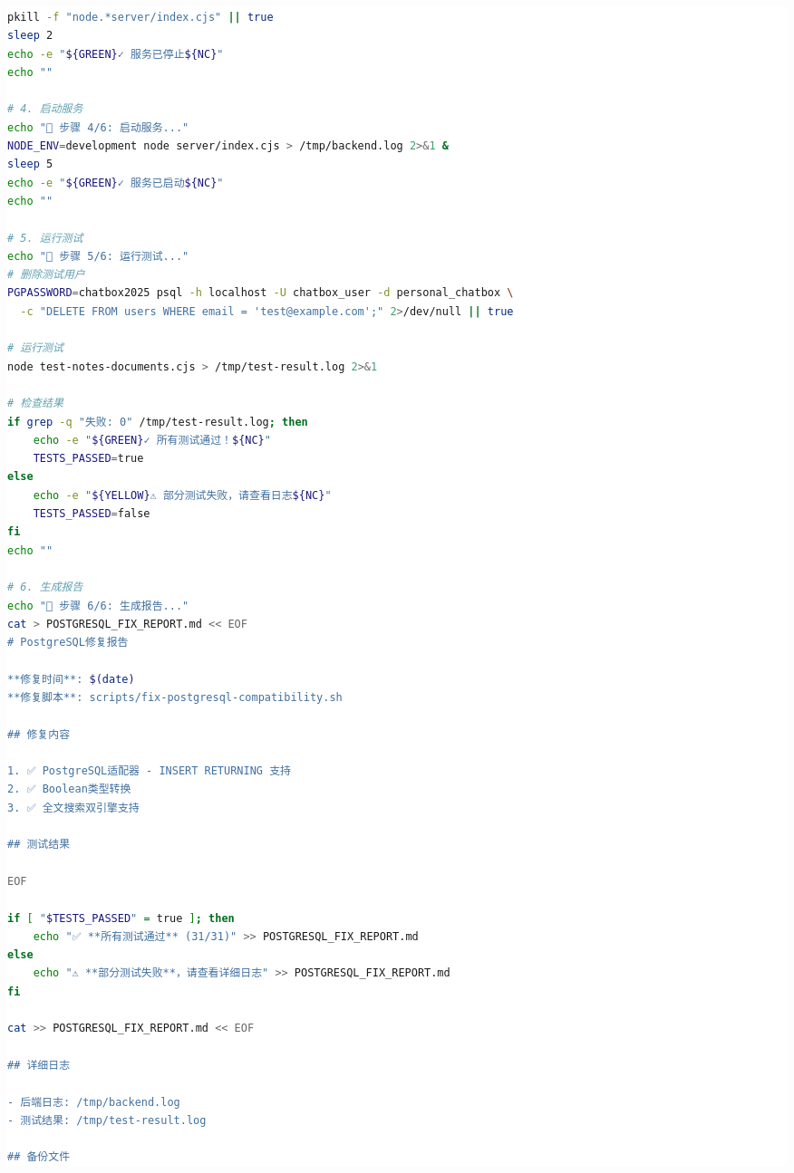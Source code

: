 ```bash
pkill -f "node.*server/index.cjs" || true
sleep 2
echo -e "${GREEN}✓ 服务已停止${NC}"
echo ""

# 4. 启动服务
echo "🚀 步骤 4/6: 启动服务..."
NODE_ENV=development node server/index.cjs > /tmp/backend.log 2>&1 &
sleep 5
echo -e "${GREEN}✓ 服务已启动${NC}"
echo ""

# 5. 运行测试
echo "🧪 步骤 5/6: 运行测试..."
# 删除测试用户
PGPASSWORD=chatbox2025 psql -h localhost -U chatbox_user -d personal_chatbox \
  -c "DELETE FROM users WHERE email = 'test@example.com';" 2>/dev/null || true

# 运行测试
node test-notes-documents.cjs > /tmp/test-result.log 2>&1

# 检查结果
if grep -q "失败: 0" /tmp/test-result.log; then
    echo -e "${GREEN}✓ 所有测试通过！${NC}"
    TESTS_PASSED=true
else
    echo -e "${YELLOW}⚠ 部分测试失败，请查看日志${NC}"
    TESTS_PASSED=false
fi
echo ""

# 6. 生成报告
echo "📄 步骤 6/6: 生成报告..."
cat > POSTGRESQL_FIX_REPORT.md << EOF
# PostgreSQL修复报告

**修复时间**: $(date)
**修复脚本**: scripts/fix-postgresql-compatibility.sh

## 修复内容

1. ✅ PostgreSQL适配器 - INSERT RETURNING 支持
2. ✅ Boolean类型转换
3. ✅ 全文搜索双引擎支持

## 测试结果

EOF

if [ "$TESTS_PASSED" = true ]; then
    echo "✅ **所有测试通过** (31/31)" >> POSTGRESQL_FIX_REPORT.md
else
    echo "⚠️ **部分测试失败**，请查看详细日志" >> POSTGRESQL_FIX_REPORT.md
fi

cat >> POSTGRESQL_FIX_REPORT.md << EOF

## 详细日志

- 后端日志: /tmp/backend.log
- 测试结果: /tmp/test-result.log

## 备份文件
```